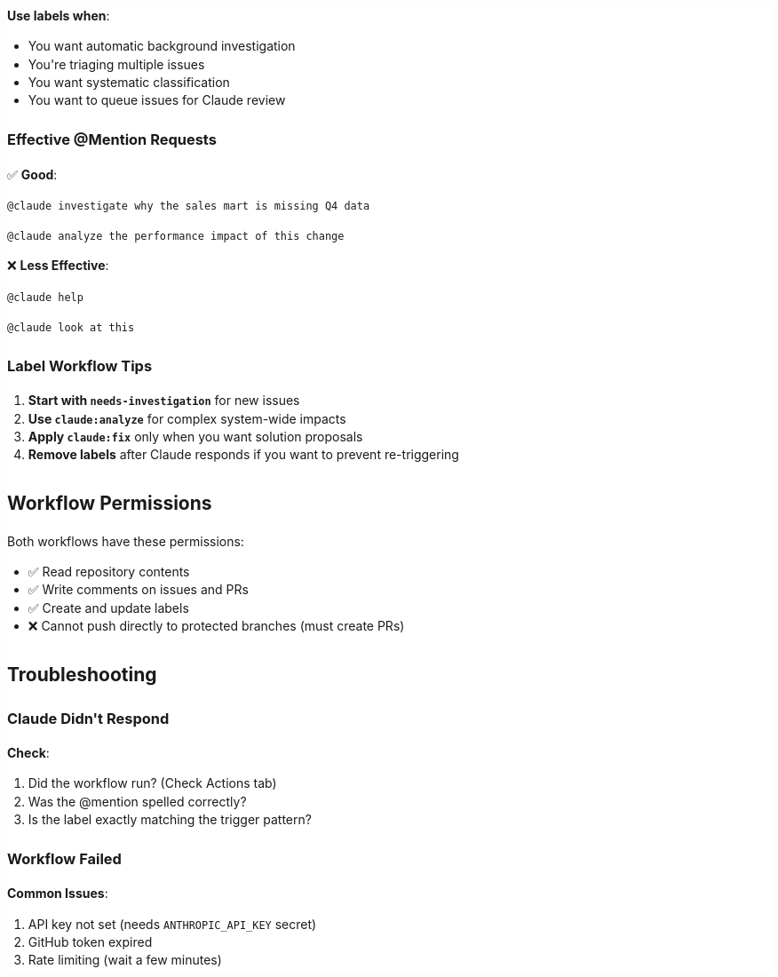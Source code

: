 **Use labels when**:
- You want automatic background investigation
- You're triaging multiple issues
- You want systematic classification
- You want to queue issues for Claude review

### Effective @Mention Requests

✅ **Good**:
```
@claude investigate why the sales mart is missing Q4 data
```
```
@claude analyze the performance impact of this change
```

❌ **Less Effective**:
```
@claude help
```
```
@claude look at this
```

### Label Workflow Tips

1. **Start with `needs-investigation`** for new issues
2. **Use `claude:analyze`** for complex system-wide impacts
3. **Apply `claude:fix`** only when you want solution proposals
4. **Remove labels** after Claude responds if you want to prevent re-triggering

## Workflow Permissions

Both workflows have these permissions:
- ✅ Read repository contents
- ✅ Write comments on issues and PRs
- ✅ Create and update labels
- ❌ Cannot push directly to protected branches (must create PRs)

## Troubleshooting

### Claude Didn't Respond

**Check**:
1. Did the workflow run? (Check Actions tab)
2. Was the @mention spelled correctly?
3. Is the label exactly matching the trigger pattern?

### Workflow Failed

**Common Issues**:
1. API key not set (needs `ANTHROPIC_API_KEY` secret)
2. GitHub token expired
3. Rate limiting (wait a few minutes)
